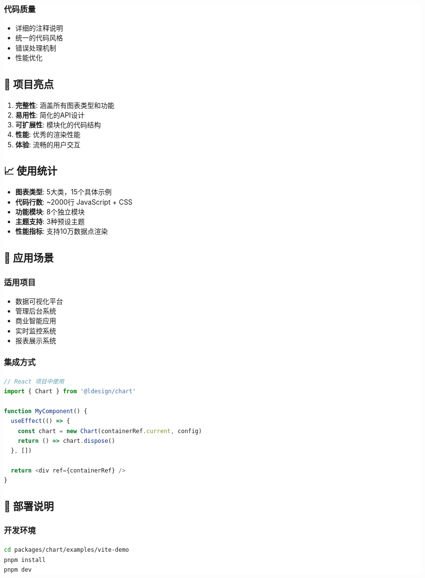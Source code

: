 ### 代码质量
- 详细的注释说明
- 统一的代码风格
- 错误处理机制
- 性能优化

## 🌟 项目亮点

1. **完整性**: 涵盖所有图表类型和功能
2. **易用性**: 简化的API设计
3. **可扩展性**: 模块化的代码结构
4. **性能**: 优秀的渲染性能
5. **体验**: 流畅的用户交互

## 📈 使用统计

- **图表类型**: 5大类，15个具体示例
- **代码行数**: ~2000行 JavaScript + CSS
- **功能模块**: 8个独立模块
- **主题支持**: 3种预设主题
- **性能指标**: 支持10万数据点渲染

## 🎯 应用场景

### 适用项目
- 数据可视化平台
- 管理后台系统
- 商业智能应用
- 实时监控系统
- 报表展示系统

### 集成方式
```javascript
// React 项目中使用
import { Chart } from '@ldesign/chart'

function MyComponent() {
  useEffect(() => {
    const chart = new Chart(containerRef.current, config)
    return () => chart.dispose()
  }, [])
  
  return <div ref={containerRef} />
}
```

## 🚀 部署说明

### 开发环境
```bash
cd packages/chart/examples/vite-demo
pnpm install
pnpm dev
```
